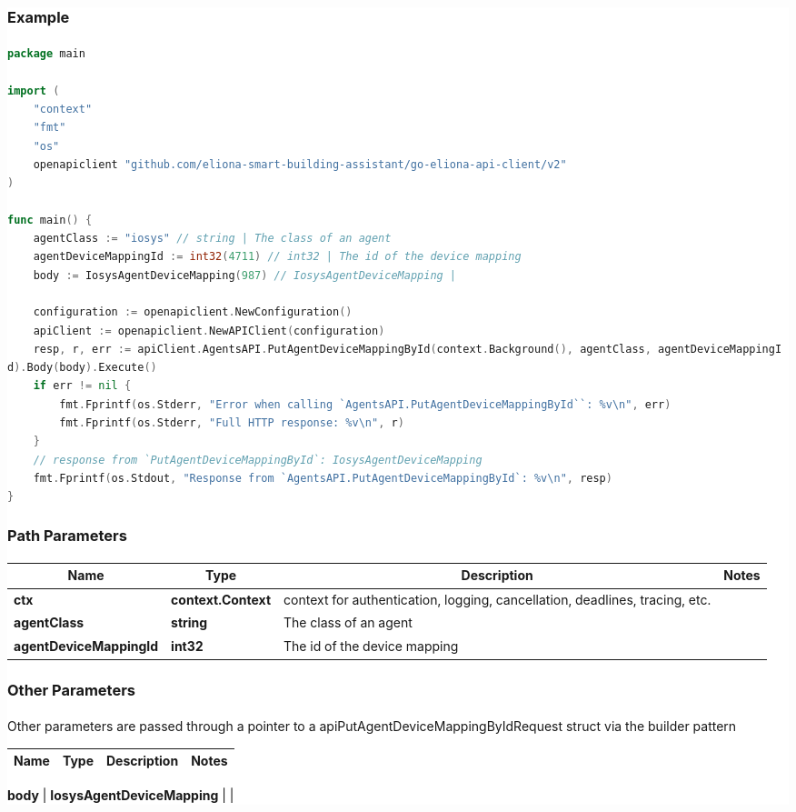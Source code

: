 

### Example

```go
package main

import (
	"context"
	"fmt"
	"os"
	openapiclient "github.com/eliona-smart-building-assistant/go-eliona-api-client/v2"
)

func main() {
	agentClass := "iosys" // string | The class of an agent
	agentDeviceMappingId := int32(4711) // int32 | The id of the device mapping
	body := IosysAgentDeviceMapping(987) // IosysAgentDeviceMapping | 

	configuration := openapiclient.NewConfiguration()
	apiClient := openapiclient.NewAPIClient(configuration)
	resp, r, err := apiClient.AgentsAPI.PutAgentDeviceMappingById(context.Background(), agentClass, agentDeviceMappingId).Body(body).Execute()
	if err != nil {
		fmt.Fprintf(os.Stderr, "Error when calling `AgentsAPI.PutAgentDeviceMappingById``: %v\n", err)
		fmt.Fprintf(os.Stderr, "Full HTTP response: %v\n", r)
	}
	// response from `PutAgentDeviceMappingById`: IosysAgentDeviceMapping
	fmt.Fprintf(os.Stdout, "Response from `AgentsAPI.PutAgentDeviceMappingById`: %v\n", resp)
}
```

### Path Parameters


Name | Type | Description  | Notes
------------- | ------------- | ------------- | -------------
**ctx** | **context.Context** | context for authentication, logging, cancellation, deadlines, tracing, etc.
**agentClass** | **string** | The class of an agent | 
**agentDeviceMappingId** | **int32** | The id of the device mapping | 

### Other Parameters

Other parameters are passed through a pointer to a apiPutAgentDeviceMappingByIdRequest struct via the builder pattern


Name | Type | Description  | Notes
------------- | ------------- | ------------- | -------------


 **body** | **IosysAgentDeviceMapping** |  | 
